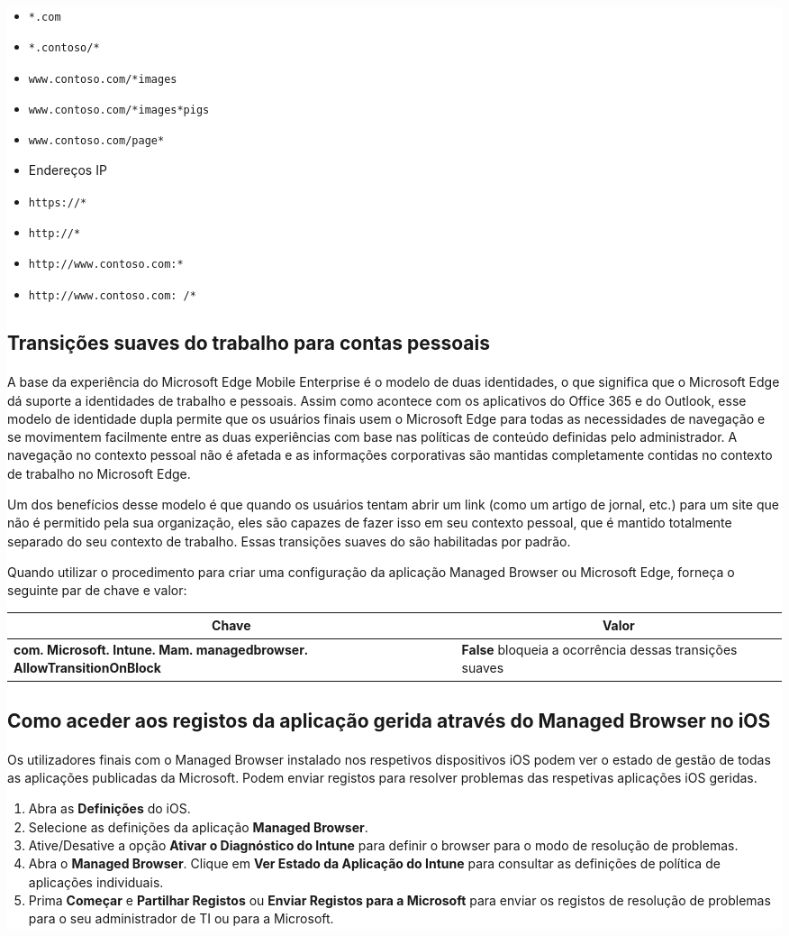   - `*.com`

  - `*.contoso/*`

  - `www.contoso.com/*images`

  - `www.contoso.com/*images*pigs`

  - `www.contoso.com/page*`

  - Endereços IP

  - `https://*`

  - `http://*`

  - `http://www.contoso.com:*`

  - `http://www.contoso.com: /*`
  
## <a name="soft-transitions-from-work-to-personal-accounts"></a>Transições suaves do trabalho para contas pessoais

A base da experiência do Microsoft Edge Mobile Enterprise é o modelo de duas identidades, o que significa que o Microsoft Edge dá suporte a identidades de trabalho e pessoais. Assim como acontece com os aplicativos do Office 365 e do Outlook, esse modelo de identidade dupla permite que os usuários finais usem o Microsoft Edge para todas as necessidades de navegação e se movimentem facilmente entre as duas experiências com base nas políticas de conteúdo definidas pelo administrador. A navegação no contexto pessoal não é afetada e as informações corporativas são mantidas completamente contidas no contexto de trabalho no Microsoft Edge. 

Um dos benefícios desse modelo é que quando os usuários tentam abrir um link (como um artigo de jornal, etc.) para um site que não é permitido pela sua organização, eles são capazes de fazer isso em seu contexto pessoal, que é mantido totalmente separado do seu contexto de trabalho. Essas transições suaves do são habilitadas por padrão. 

Quando utilizar o procedimento para criar uma configuração da aplicação Managed Browser ou Microsoft Edge, forneça o seguinte par de chave e valor:

| Chave                                                                | Valor                                                 |
|--------------------------------------------------------------------|-------------------------------------------------------|
| **com. Microsoft. Intune. Mam. managedbrowser. AllowTransitionOnBlock** | **False** bloqueia a ocorrência dessas transições suaves |

## <a name="how-to-access-to-managed-app-logs-using-the-managed-browser-on-ios"></a>Como aceder aos registos da aplicação gerida através do Managed Browser no iOS

Os utilizadores finais com o Managed Browser instalado nos respetivos dispositivos iOS podem ver o estado de gestão de todas as aplicações publicadas da Microsoft. Podem enviar registos para resolver problemas das respetivas aplicações iOS geridas.

1. Abra as **Definições** do iOS.
2. Selecione as definições da aplicação **Managed Browser**.
3. Ative/Desative a opção **Ativar o Diagnóstico do Intune** para definir o browser para o modo de resolução de problemas.
4. Abra o **Managed Browser**. Clique em **Ver Estado da Aplicação do Intune** para consultar as definições de política de aplicações individuais.
5. Prima **Começar** e **Partilhar Registos** ou **Enviar Registos para a Microsoft** para enviar os registos de resolução de problemas para o seu administrador de TI ou para a Microsoft.

